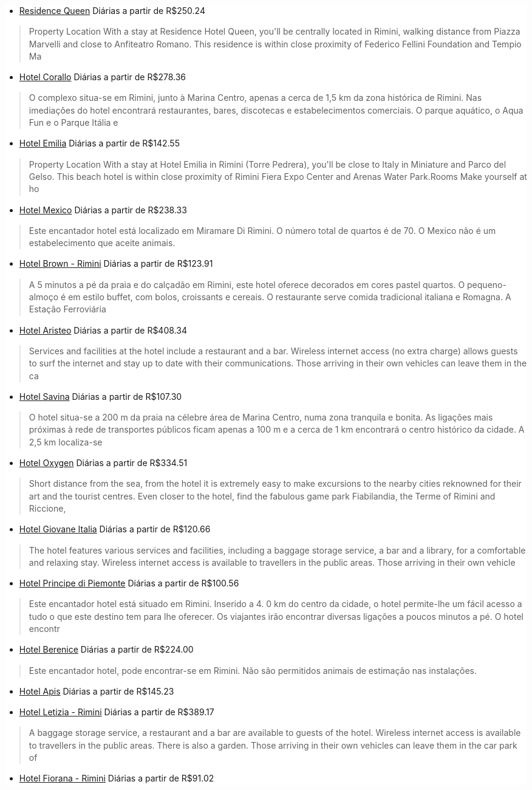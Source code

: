 -    [Residence Queen](https://www.hurb.com/aud/https://www.hurb.com/hoteis/rimini/residence-queen-JNP-JP945980?cmp=18055) Diárias a partir de R$250.24
   > Property Location With a stay at Residence Hotel Queen, you&apos;ll be centrally located in Rimini, walking distance from Piazza Marvelli and close to Anfiteatro Romano. This residence is within close proximity of Federico Fellini Foundation and Tempio Ma
-    [Hotel Corallo](https://www.hurb.com/aud/https://www.hurb.com/hoteis/rimini/hotel-corallo-JNP-JP113186?cmp=18055) Diárias a partir de R$278.36
   > O complexo situa-se em Rimini, junto à Marina Centro, apenas a cerca de 1,5 km da zona histórica de Rimini. Nas imediações do hotel encontrará restaurantes, bares, discotecas e estabelecimentos comerciais. O parque aquático, o Aqua Fun e o Parque Itália e
-    [Hotel Emilia](https://www.hurb.com/aud/https://www.hurb.com/hoteis/rimini/hotel-emilia-JNP-JP131471?cmp=18055) Diárias a partir de R$142.55
   > Property Location With a stay at Hotel Emilia in Rimini (Torre Pedrera), you&apos;ll be close to Italy in Miniature and Parco del Gelso. This beach hotel is within close proximity of Rimini Fiera Expo Center and Arenas Water Park.Rooms Make yourself at ho
-    [Hotel Mexico](https://www.hurb.com/aud/https://www.hurb.com/hoteis/rimini/hotel-mexico-JNP-JP730338?cmp=18055) Diárias a partir de R$238.33
   > Este encantador hotel está localizado em Miramare Di Rimini. O número total de quartos é de 70. O Mexico não é um estabelecimento que aceite animais. 
-    [Hotel Brown - Rimini](https://www.hurb.com/aud/https://www.hurb.com/hoteis/rimini/hotel-brown-rimini-JNP-JP113182?cmp=18055) Diárias a partir de R$123.91
   > A 5 minutos a pé da praia e do calçadão em Rimini, este hotel oferece decorados em cores pastel quartos. O pequeno-almoço é em estilo buffet, com bolos, croissants e cereais. O restaurante serve comida tradicional italiana e Romagna. A Estação Ferroviária
-    [Hotel Aristeo](https://www.hurb.com/aud/https://www.hurb.com/hoteis/rimini/hotel-aristeo-JNP-JP877812?cmp=18055) Diárias a partir de R$408.34
   > Services and facilities at the hotel include a restaurant and a bar. Wireless internet access (no extra charge) allows guests to surf the internet and stay up to date with their communications. Those arriving in their own vehicles can leave them in the ca
-    [Hotel Savina](https://www.hurb.com/aud/https://www.hurb.com/hoteis/rimini/hotel-savina-JNP-JP150921?cmp=18055) Diárias a partir de R$107.30
   > O hotel situa-se a 200 m da praia na célebre área de Marina Centro, numa zona tranquila e bonita. As ligações mais próximas à rede de transportes públicos ficam apenas a 100 m e a cerca de 1 km encontrará o centro histórico da cidade. A 2,5 km localiza-se
-    [Hotel Oxygen](https://www.hurb.com/aud/https://www.hurb.com/hoteis/rimini/hotel-oxygen-JNP-JP910494?cmp=18055) Diárias a partir de R$334.51
   > Short distance from the sea, from the hotel it is extremely easy to make excursions to the nearby cities reknowned for their art and the tourist centres. Even closer to the hotel, find the fabulous game park Fiabilandia, the Terme of Rimini and Riccione, 
-    [Hotel Giovane Italia](https://www.hurb.com/aud/https://www.hurb.com/hoteis/rimini/hotel-giovane-italia-JNP-JP122893?cmp=18055) Diárias a partir de R$120.66
   > The hotel features various services and facilities, including a baggage storage service, a bar and a library, for a comfortable and relaxing stay. Wireless internet access is available to travellers in the public areas. Those arriving in their own vehicle
-    [Hotel Principe di Piemonte](https://www.hurb.com/aud/https://www.hurb.com/hoteis/rimini/hotel-principe-di-piemonte-JNP-JP113191?cmp=18055) Diárias a partir de R$100.56
   > Este encantador hotel está situado em Rimini. Inserido a 4. 0 km do centro da cidade, o hotel permite-lhe um fácil acesso a tudo o que este destino tem para lhe oferecer. Os viajantes irão encontrar diversas ligações a poucos minutos a pé. O hotel encontr
-    [Hotel Berenice](https://www.hurb.com/aud/https://www.hurb.com/hoteis/rimini/hotel-berenice-JNP-JP977071?cmp=18055) Diárias a partir de R$224.00
   > Este encantador hotel, pode encontrar-se em Rimini. Não são permitidos animais de estimação nas instalações. 
-    [Hotel Apis](https://www.hurb.com/aud/https://www.hurb.com/hoteis/rimini/hotel-apis-JNP-JP905283?cmp=18055) Diárias a partir de R$145.23
   >  
-    [Hotel Letizia - Rimini](https://www.hurb.com/aud/https://www.hurb.com/hoteis/rimini/hotel-letizia-rimini-JNP-JP591070?cmp=18055) Diárias a partir de R$389.17
   > A baggage storage service, a restaurant and a bar are available to guests of the hotel. Wireless internet access is available to travellers in the public areas. There is also a garden. Those arriving in their own vehicles can leave them in the car park of
-    [Hotel Fiorana - Rimini](https://www.hurb.com/aud/https://www.hurb.com/hoteis/rimini/hotel-fiorana-rimini-JNP-JP348256?cmp=18055) Diárias a partir de R$91.02